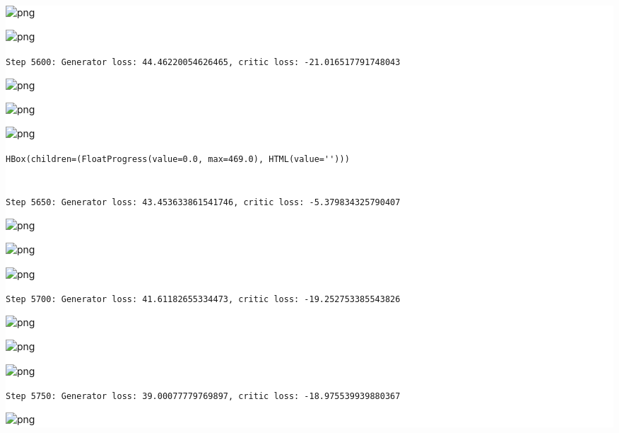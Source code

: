 

![png](output_26_465.png)



![png](output_26_466.png)


    Step 5600: Generator loss: 44.46220054626465, critic loss: -21.016517791748043



![png](output_26_468.png)



![png](output_26_469.png)



![png](output_26_470.png)


    



    HBox(children=(FloatProgress(value=0.0, max=469.0), HTML(value='')))


    Step 5650: Generator loss: 43.453633861541746, critic loss: -5.379834325790407



![png](output_26_474.png)



![png](output_26_475.png)



![png](output_26_476.png)


    Step 5700: Generator loss: 41.61182655334473, critic loss: -19.252753385543826



![png](output_26_478.png)



![png](output_26_479.png)



![png](output_26_480.png)


    Step 5750: Generator loss: 39.00077779769897, critic loss: -18.975539939880367



![png](output_26_482.png)
